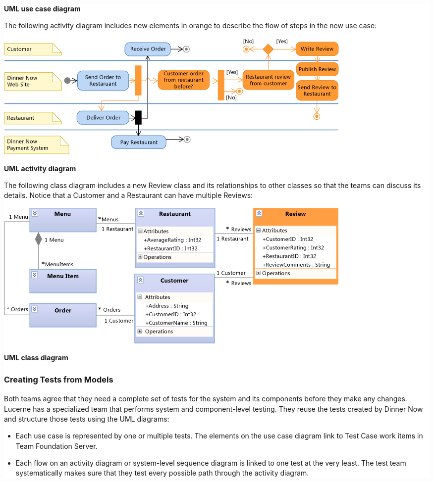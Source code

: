 **UML use case diagram**  
  
 The following activity diagram includes new elements in orange to describe the flow of steps in the new use case:  
  
 ![UML Activity Diagram](../VS_IDE/media/uml_writereview.png "UML_WriteReview")  
  
 **UML activity diagram**  
  
 The following class diagram includes a new Review class and its relationships to other classes so that the teams can discuss its details. Notice that a Customer and a Restaurant can have multiple Reviews:  
  
 ![UML Class Diagram](../VS_IDE/media/uml_dinnerreviews.png "UML_DinnerReviews")  
  
 **UML class diagram**  
  
###  <a name="CreatingTests"></a> Creating Tests from Models  
 Both teams agree that they need a complete set of tests for the system and its components before they make any changes. Lucerne has a specialized team that performs system and component-level testing. They reuse the tests created by Dinner Now and structure those tests using the UML diagrams:  
  
-   Each use case is represented by one or multiple tests. The elements on the use case diagram link to Test Case work items in Team Foundation Server.  
  
-   Each flow on an activity diagram or system-level sequence diagram is linked to one test at the very least. The test team systematically makes sure that they test every possible path through the activity diagram.  
  